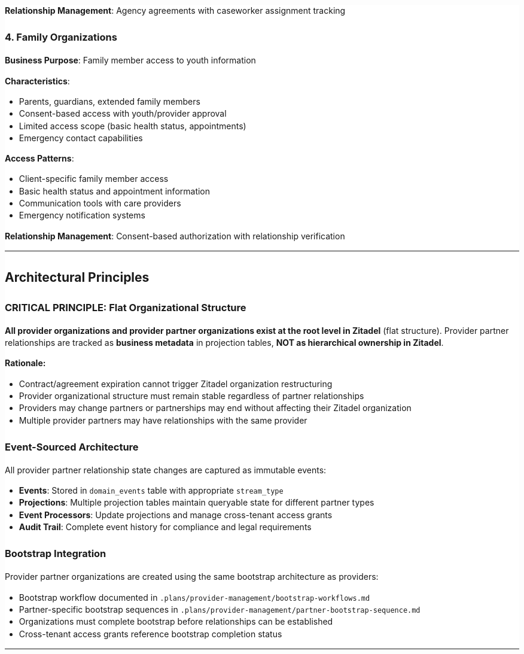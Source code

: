 **Relationship Management**: Agency agreements with caseworker assignment tracking

### 4. Family Organizations
**Business Purpose**: Family member access to youth information

**Characteristics**:
- Parents, guardians, extended family members
- Consent-based access with youth/provider approval
- Limited access scope (basic health status, appointments)
- Emergency contact capabilities

**Access Patterns**:
- Client-specific family member access
- Basic health status and appointment information
- Communication tools with care providers
- Emergency notification systems

**Relationship Management**: Consent-based authorization with relationship verification

---

## Architectural Principles

### CRITICAL PRINCIPLE: Flat Organizational Structure

**All provider organizations and provider partner organizations exist at the root level in Zitadel** (flat structure). Provider partner relationships are tracked as **business metadata** in projection tables, **NOT as hierarchical ownership in Zitadel**.

**Rationale:**
- Contract/agreement expiration cannot trigger Zitadel organization restructuring
- Provider organizational structure must remain stable regardless of partner relationships
- Providers may change partners or partnerships may end without affecting their Zitadel organization
- Multiple provider partners may have relationships with the same provider

### Event-Sourced Architecture

All provider partner relationship state changes are captured as immutable events:
- **Events**: Stored in `domain_events` table with appropriate `stream_type`
- **Projections**: Multiple projection tables maintain queryable state for different partner types
- **Event Processors**: Update projections and manage cross-tenant access grants
- **Audit Trail**: Complete event history for compliance and legal requirements

### Bootstrap Integration

Provider partner organizations are created using the same bootstrap architecture as providers:
- Bootstrap workflow documented in `.plans/provider-management/bootstrap-workflows.md`
- Partner-specific bootstrap sequences in `.plans/provider-management/partner-bootstrap-sequence.md`
- Organizations must complete bootstrap before relationships can be established
- Cross-tenant access grants reference bootstrap completion status

---